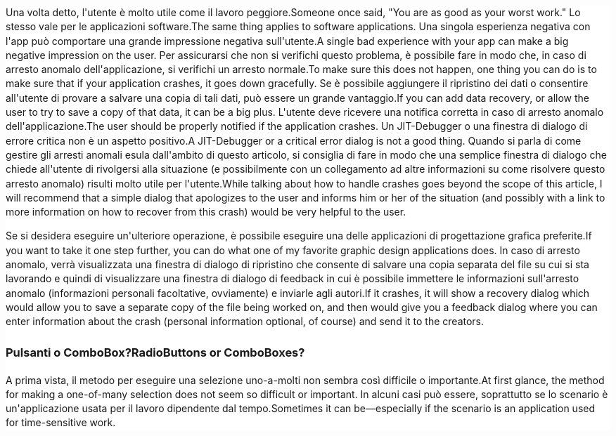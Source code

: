 <span data-ttu-id="aaf5b-373">Una volta detto, l'utente è molto utile come il lavoro peggiore.</span><span class="sxs-lookup"><span data-stu-id="aaf5b-373">Someone once said, "You are as good as your worst work."</span></span> <span data-ttu-id="aaf5b-374">Lo stesso vale per le applicazioni software.</span><span class="sxs-lookup"><span data-stu-id="aaf5b-374">The same thing applies to software applications.</span></span> <span data-ttu-id="aaf5b-375">Una singola esperienza negativa con l'app può comportare una grande impressione negativa sull'utente.</span><span class="sxs-lookup"><span data-stu-id="aaf5b-375">A single bad experience with your app can make a big negative impression on the user.</span></span> <span data-ttu-id="aaf5b-376">Per assicurarsi che non si verifichi questo problema, è possibile fare in modo che, in caso di arresto anomalo dell'applicazione, si verifichi un arresto normale.</span><span class="sxs-lookup"><span data-stu-id="aaf5b-376">To make sure this does not happen, one thing you can do is to make sure that if your application crashes, it goes down gracefully.</span></span> <span data-ttu-id="aaf5b-377">Se è possibile aggiungere il ripristino dei dati o consentire all'utente di provare a salvare una copia di tali dati, può essere un grande vantaggio.</span><span class="sxs-lookup"><span data-stu-id="aaf5b-377">If you can add data recovery, or allow the user to try to save a copy of that data, it can be a big plus.</span></span> <span data-ttu-id="aaf5b-378">L'utente deve ricevere una notifica corretta in caso di arresto anomalo dell'applicazione.</span><span class="sxs-lookup"><span data-stu-id="aaf5b-378">The user should be properly notified if the application crashes.</span></span> <span data-ttu-id="aaf5b-379">Un JIT-Debugger o una finestra di dialogo di errore critica non è un aspetto positivo.</span><span class="sxs-lookup"><span data-stu-id="aaf5b-379">A JIT-Debugger or a critical error dialog is not a good thing.</span></span> <span data-ttu-id="aaf5b-380">Quando si parla di come gestire gli arresti anomali esula dall'ambito di questo articolo, si consiglia di fare in modo che una semplice finestra di dialogo che chiede all'utente di rivolgersi alla situazione (e possibilmente con un collegamento ad altre informazioni su come risolvere questo arresto anomalo) risulti molto utile per l'utente.</span><span class="sxs-lookup"><span data-stu-id="aaf5b-380">While talking about how to handle crashes goes beyond the scope of this article, I will recommend that a simple dialog that apologizes to the user and informs him or her of the situation (and possibly with a link to more information on how to recover from this crash) would be very helpful to the user.</span></span>

<span data-ttu-id="aaf5b-381">Se si desidera eseguire un'ulteriore operazione, è possibile eseguire una delle applicazioni di progettazione grafica preferite.</span><span class="sxs-lookup"><span data-stu-id="aaf5b-381">If you want to take it one step further, you can do what one of my favorite graphic design applications does.</span></span> <span data-ttu-id="aaf5b-382">In caso di arresto anomalo, verrà visualizzata una finestra di dialogo di ripristino che consente di salvare una copia separata del file su cui si sta lavorando e quindi di visualizzare una finestra di dialogo di feedback in cui è possibile immettere le informazioni sull'arresto anomalo (informazioni personali facoltative, ovviamente) e inviarle agli autori.</span><span class="sxs-lookup"><span data-stu-id="aaf5b-382">If it crashes, it will show a recovery dialog which would allow you to save a separate copy of the file being worked on, and then would give you a feedback dialog where you can enter information about the crash (personal information optional, of course) and send it to the creators.</span></span>

### <a name="radiobuttons-or-comboboxes"></a><span data-ttu-id="aaf5b-383">Pulsanti o ComboBox?</span><span class="sxs-lookup"><span data-stu-id="aaf5b-383">RadioButtons or ComboBoxes?</span></span>

<span data-ttu-id="aaf5b-384">A prima vista, il metodo per eseguire una selezione uno-a-molti non sembra così difficile o importante.</span><span class="sxs-lookup"><span data-stu-id="aaf5b-384">At first glance, the method for making a one-of-many selection does not seem so difficult or important.</span></span> <span data-ttu-id="aaf5b-385">In alcuni casi può essere, soprattutto se lo scenario è un'applicazione usata per il lavoro dipendente dal tempo.</span><span class="sxs-lookup"><span data-stu-id="aaf5b-385">Sometimes it can be—especially if the scenario is an application used for time-sensitive work.</span></span>
